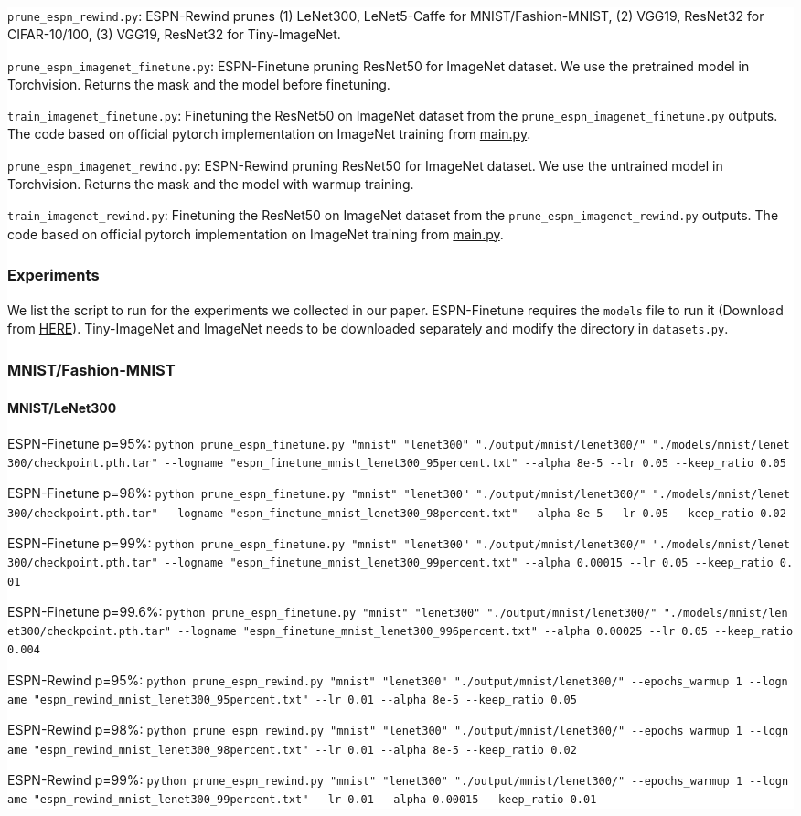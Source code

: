 `prune_espn_rewind.py`: ESPN-Rewind prunes (1) LeNet300, LeNet5-Caffe for MNIST/Fashion-MNIST, (2) VGG19, ResNet32 for CIFAR-10/100, (3) VGG19, ResNet32 for Tiny-ImageNet. 

`prune_espn_imagenet_finetune.py`: ESPN-Finetune pruning ResNet50 for ImageNet dataset. We use the pretrained model in Torchvision. Returns the mask and the model before finetuning.

`train_imagenet_finetune.py`: Finetuning the ResNet50 on ImageNet dataset from the `prune_espn_imagenet_finetune.py` outputs. The code based on official pytorch implementation on ImageNet training from [main.py](https://github.com/pytorch/examples/blob/master/imagenet/main.py).

`prune_espn_imagenet_rewind.py`: ESPN-Rewind pruning ResNet50 for ImageNet dataset. We use the untrained model in Torchvision. Returns the mask and the model with warmup training.

`train_imagenet_rewind.py`: Finetuning the ResNet50 on ImageNet dataset from the `prune_espn_imagenet_rewind.py` outputs. The code based on official pytorch implementation on ImageNet training from [main.py](https://github.com/pytorch/examples/blob/master/imagenet/main.py).

### Experiments

We list the script to run for the experiments we collected in our paper. ESPN-Finetune requires the `models` file to run it (Download from [HERE](https://drive.google.com/drive/folders/18wHTHOgAxMZhMKGqKzXmPGHiTbZIN7GN?usp=sharing)). Tiny-ImageNet and ImageNet needs to be downloaded separately and modify the directory in `datasets.py`.

### MNIST/Fashion-MNIST

#### MNIST/LeNet300

ESPN-Finetune p=95%: `python prune_espn_finetune.py "mnist" "lenet300" "./output/mnist/lenet300/" "./models/mnist/lenet300/checkpoint.pth.tar" --logname "espn_finetune_mnist_lenet300_95percent.txt" --alpha 8e-5 --lr 0.05 --keep_ratio 0.05`

ESPN-Finetune p=98%: `python prune_espn_finetune.py "mnist" "lenet300" "./output/mnist/lenet300/" "./models/mnist/lenet300/checkpoint.pth.tar" --logname "espn_finetune_mnist_lenet300_98percent.txt" --alpha 8e-5 --lr 0.05 --keep_ratio 0.02`

ESPN-Finetune p=99%: `python prune_espn_finetune.py "mnist" "lenet300" "./output/mnist/lenet300/" "./models/mnist/lenet300/checkpoint.pth.tar" --logname "espn_finetune_mnist_lenet300_99percent.txt" --alpha 0.00015 --lr 0.05 --keep_ratio 0.01`

ESPN-Finetune p=99.6%: `python prune_espn_finetune.py "mnist" "lenet300" "./output/mnist/lenet300/" "./models/mnist/lenet300/checkpoint.pth.tar" --logname "espn_finetune_mnist_lenet300_996percent.txt" --alpha 0.00025 --lr 0.05 --keep_ratio 0.004`

ESPN-Rewind p=95%: `python prune_espn_rewind.py "mnist" "lenet300" "./output/mnist/lenet300/" --epochs_warmup 1 --logname "espn_rewind_mnist_lenet300_95percent.txt" --lr 0.01 --alpha 8e-5 --keep_ratio 0.05`

ESPN-Rewind p=98%: `python prune_espn_rewind.py "mnist" "lenet300" "./output/mnist/lenet300/" --epochs_warmup 1 --logname "espn_rewind_mnist_lenet300_98percent.txt" --lr 0.01 --alpha 8e-5 --keep_ratio 0.02`

ESPN-Rewind p=99%: `python prune_espn_rewind.py "mnist" "lenet300" "./output/mnist/lenet300/" --epochs_warmup 1 --logname "espn_rewind_mnist_lenet300_99percent.txt" --lr 0.01 --alpha 0.00015 --keep_ratio 0.01`
